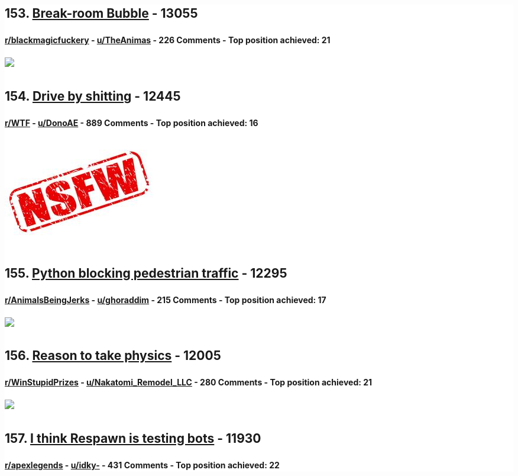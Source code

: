 ## 153. [Break-room Bubble](http://reddit.com/r/blackmagicfuckery/comments/p2i1oj/breakroom_bubble/) - 13055
#### [r/blackmagicfuckery](http://reddit.com/r/blackmagicfuckery) - [u/TheAnimas](http://reddit.com/u/TheAnimas) - 226 Comments - Top position achieved: 21

<a href="https://v.redd.it/4lokdnjimrg71"><img src="https://b.thumbs.redditmedia.com/zXhHwLzreB1oKu4WSpfJA1HehC2RW4BEK7WBIclBSrw.jpg"></img></a>

## 154. [Drive by shitting](http://reddit.com/r/WTF/comments/p2j8ch/drive_by_shitting/) - 12445
#### [r/WTF](http://reddit.com/r/WTF) - [u/DonoAE](http://reddit.com/u/DonoAE) - 889 Comments - Top position achieved: 16

<a href="https://v.redd.it/4slwdhd3xrg71"><img src="https://github.com/mgerb/top-of-reddit/raw/master/nsfw.jpg"></img></a>

## 155. [Python blocking pedestrian traffic](http://reddit.com/r/AnimalsBeingJerks/comments/p25s4i/python_blocking_pedestrian_traffic/) - 12295
#### [r/AnimalsBeingJerks](http://reddit.com/r/AnimalsBeingJerks) - [u/ghoraddim](http://reddit.com/u/ghoraddim) - 215 Comments - Top position achieved: 17

<a href="https://v.redd.it/ehyyayo8ong71"><img src="https://b.thumbs.redditmedia.com/mwJRd0Or9jaMelgjHTwEFKHnLv7Az5t0r6bpIcBEoxk.jpg"></img></a>

## 156. [Reason to take physics](http://reddit.com/r/WinStupidPrizes/comments/p22eho/reason_to_take_physics/) - 12005
#### [r/WinStupidPrizes](http://reddit.com/r/WinStupidPrizes) - [u/Nakatomi_Remodel_LLC](http://reddit.com/u/Nakatomi_Remodel_LLC) - 280 Comments - Top position achieved: 21

<a href="https://v.redd.it/es32uzmdmmg71"><img src="https://b.thumbs.redditmedia.com/YhYdFTwMYh1MLr_GQMZWOf4vIP2P4k0wmbGe98vmmVA.jpg"></img></a>

## 157. [I think Respawn is testing bots](http://reddit.com/r/apexlegends/comments/p2irfl/i_think_respawn_is_testing_bots/) - 11930
#### [r/apexlegends](http://reddit.com/r/apexlegends) - [u/idky-](http://reddit.com/u/idky-) - 431 Comments - Top position achieved: 22

